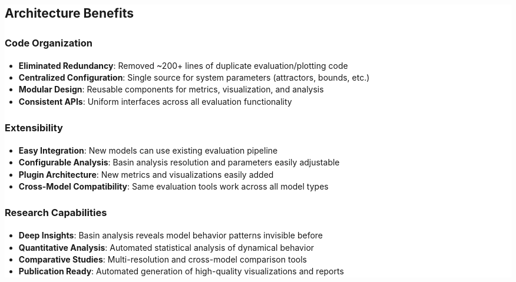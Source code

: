 ## Architecture Benefits

### Code Organization
- **Eliminated Redundancy**: Removed ~200+ lines of duplicate evaluation/plotting code
- **Centralized Configuration**: Single source for system parameters (attractors, bounds, etc.)
- **Modular Design**: Reusable components for metrics, visualization, and analysis
- **Consistent APIs**: Uniform interfaces across all evaluation functionality

### Extensibility
- **Easy Integration**: New models can use existing evaluation pipeline
- **Configurable Analysis**: Basin analysis resolution and parameters easily adjustable
- **Plugin Architecture**: New metrics and visualizations easily added
- **Cross-Model Compatibility**: Same evaluation tools work across all model types

### Research Capabilities
- **Deep Insights**: Basin analysis reveals model behavior patterns invisible before
- **Quantitative Analysis**: Automated statistical analysis of dynamical behavior
- **Comparative Studies**: Multi-resolution and cross-model comparison tools
- **Publication Ready**: Automated generation of high-quality visualizations and reports